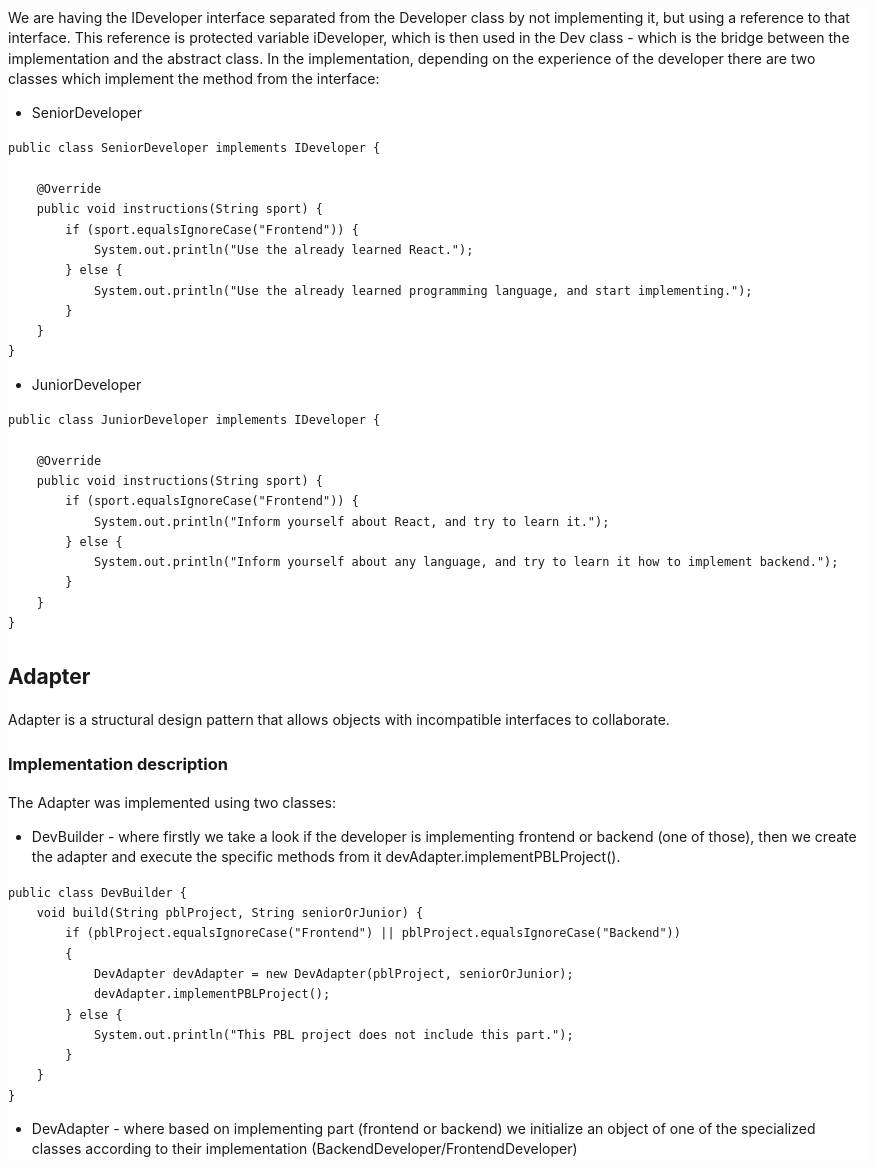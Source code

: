 
We are having the IDeveloper interface separated from the Developer class by not implementing it, but using a reference to that interface. 
This reference is protected variable iDeveloper, which is then used in the Dev class - which is the bridge between the implementation and the abstract class. 
In the implementation, depending on the experience of the developer there are two classes which implement the method from the interface: 
* SeniorDeveloper
```
public class SeniorDeveloper implements IDeveloper {

    @Override
    public void instructions(String sport) {
        if (sport.equalsIgnoreCase("Frontend")) {
            System.out.println("Use the already learned React.");
        } else {
            System.out.println("Use the already learned programming language, and start implementing.");
        }
    }
}
```

* JuniorDeveloper
```
public class JuniorDeveloper implements IDeveloper {

    @Override
    public void instructions(String sport) {
        if (sport.equalsIgnoreCase("Frontend")) {
            System.out.println("Inform yourself about React, and try to learn it.");
        } else {
            System.out.println("Inform yourself about any language, and try to learn it how to implement backend.");
        }
    }
}
```

## Adapter

Adapter is a structural design pattern that allows objects with incompatible interfaces to collaborate.

### Implementation description


The Adapter was implemented using two classes: 
* DevBuilder - where firstly we take a look if the developer is implementing frontend or backend (one of those), then we create the adapter and execute the specific methods from it devAdapter.implementPBLProject().

```
public class DevBuilder {
    void build(String pblProject, String seniorOrJunior) {
        if (pblProject.equalsIgnoreCase("Frontend") || pblProject.equalsIgnoreCase("Backend"))
        {
            DevAdapter devAdapter = new DevAdapter(pblProject, seniorOrJunior);
            devAdapter.implementPBLProject();
        } else {
            System.out.println("This PBL project does not include this part.");
        }
    }
}
```
* DevAdapter -  where based on implementing part (frontend or backend) we initialize an object of one of the specialized classes according to their implementation (BackendDeveloper/FrontendDeveloper)